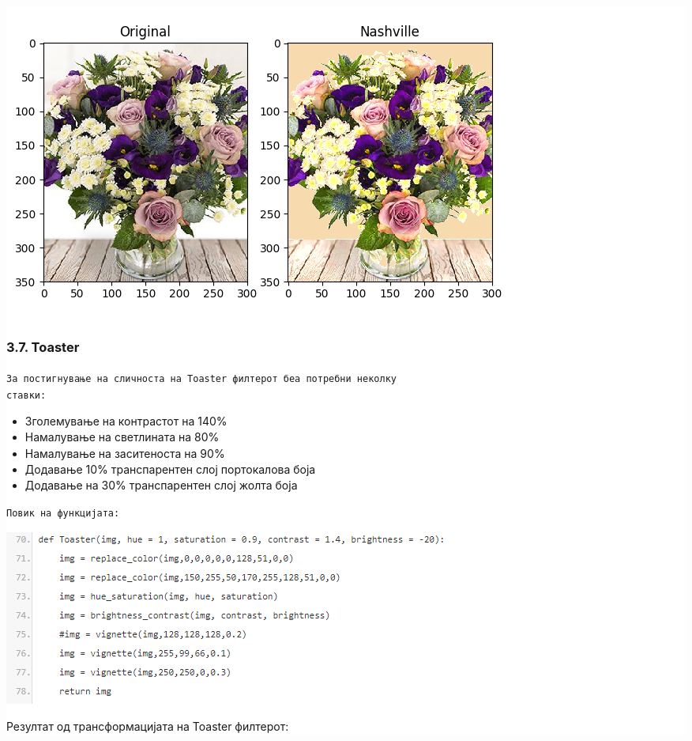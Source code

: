 ![](Images/slika3.12.png)

### 3.7. Toaster

```
За постигнување на сличноста на Toaster филтерот беа потребни неколку
ставки:
```
- Зголемување на контрастот на 140%
- Намалување на светлината на 80%
- Намалување на заситеноста на 90%
- Додавање 10% транспарентен слој портокалова боја
- Додавање на 30% транспарентен слој жолта боја

```
Повик на функцијата:
```

![](Images/slika3.13.png)

Резултат од трансформацијата на Toaster филтерот:
